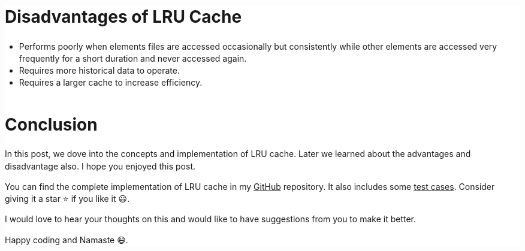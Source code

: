 # Disadvantages of LRU Cache
- Performs poorly when elements files are accessed occasionally but consistently while other elements are accessed very frequently for a short duration and never accessed again.
- Requires more historical data to operate.
- Requires a larger cache to increase efficiency.

# Conclusion

In this post, we dove into the concepts and implementation of LRU cache. Later we learned about the advantages and disadvantage also. I hope you enjoyed this post.

You can find the complete implementation of LRU cache in my [GitHub](https://github.com/ani03sha/RedQuarkTutorials/blob/master/Design/src/main/java/org/redquark/tutorials/design/caching/LRUCache.java) repository. It also includes some [test cases](https://github.com/ani03sha/RedQuarkTutorials/blob/master/Design/src/test/java/org/redquark/tutorials/design/caching/LRUCacheTest.java). Consider giving it a star :star: if you like it :smiley:.

I would love to hear your thoughts on this and would like to have suggestions from you to make it better. 

Happy coding and Namaste :smile:.